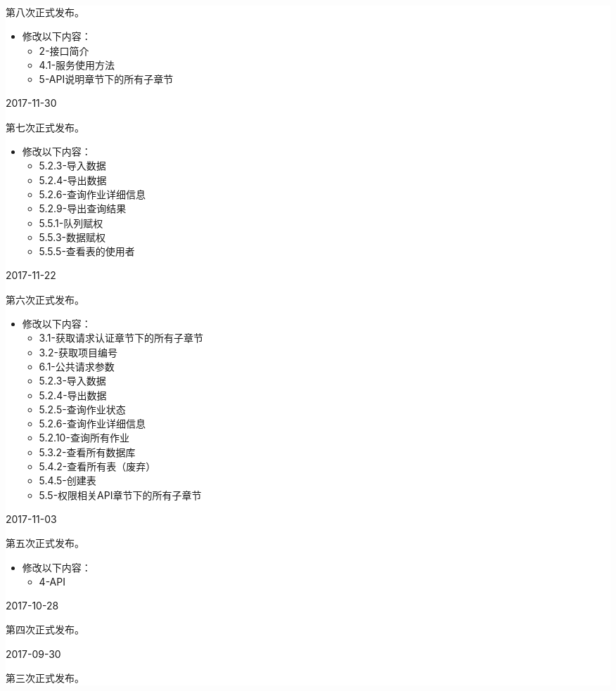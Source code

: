 <td class="cellrowborder" valign="top" width="57.97%" headers="mcps1.2.3.1.2 "><p id="p45656418162834"><a name="p45656418162834"></a><a name="p45656418162834"></a>第八次正式发布。</p>
<a name="ul8254578162834"></a><a name="ul8254578162834"></a><ul id="ul8254578162834"><li>修改以下内容：<a name="ul64641066162834"></a><a name="ul64641066162834"></a><ul id="ul64641066162834"><li>2-接口简介</li><li>4.1-服务使用方法</li><li>5-API说明章节下的所有子章节</li></ul>
</li></ul>
</td>
</tr>
<tr id="row20182661162754"><td class="cellrowborder" valign="top" width="42.03%" headers="mcps1.2.3.1.1 "><p id="p62210885162834"><a name="p62210885162834"></a><a name="p62210885162834"></a>2017-11-30</p>
</td>
<td class="cellrowborder" valign="top" width="57.97%" headers="mcps1.2.3.1.2 "><p id="p5916923162834"><a name="p5916923162834"></a><a name="p5916923162834"></a>第七次正式发布。</p>
<a name="ul53252308162834"></a><a name="ul53252308162834"></a><ul id="ul53252308162834"><li>修改以下内容：<a name="ul18469663162834"></a><a name="ul18469663162834"></a><ul id="ul18469663162834"><li>5.2.3-导入数据</li><li>5.2.4-导出数据</li><li>5.2.6-查询作业详细信息</li><li>5.2.9-导出查询结果</li><li>5.5.1-队列赋权</li><li>5.5.3-数据赋权</li><li>5.5.5-查看表的使用者</li></ul>
</li></ul>
</td>
</tr>
<tr id="row2596175916289"><td class="cellrowborder" valign="top" width="42.03%" headers="mcps1.2.3.1.1 "><p id="p23358803162834"><a name="p23358803162834"></a><a name="p23358803162834"></a>2017-11-22</p>
</td>
<td class="cellrowborder" valign="top" width="57.97%" headers="mcps1.2.3.1.2 "><p id="p13014866162834"><a name="p13014866162834"></a><a name="p13014866162834"></a>第六次正式发布。</p>
<a name="ul50024933162834"></a><a name="ul50024933162834"></a><ul id="ul50024933162834"><li>修改以下内容：<a name="ul25487742162834"></a><a name="ul25487742162834"></a><ul id="ul25487742162834"><li>3.1-获取请求认证章节下的所有子章节</li><li>3.2-获取项目编号</li><li>6.1-公共请求参数</li><li>5.2.3-导入数据</li><li>5.2.4-导出数据</li><li>5.2.5-查询作业状态</li><li>5.2.6-查询作业详细信息</li><li>5.2.10-查询所有作业</li><li>5.3.2-查看所有数据库</li><li>5.4.2-查看所有表（废弃）</li><li>5.4.5-创建表</li><li>5.5-权限相关API章节下的所有子章节</li></ul>
</li></ul>
</td>
</tr>
<tr id="row1779772016289"><td class="cellrowborder" valign="top" width="42.03%" headers="mcps1.2.3.1.1 "><p id="p16332577162834"><a name="p16332577162834"></a><a name="p16332577162834"></a>2017-11-03</p>
</td>
<td class="cellrowborder" valign="top" width="57.97%" headers="mcps1.2.3.1.2 "><p id="p47870376162834"><a name="p47870376162834"></a><a name="p47870376162834"></a>第五次正式发布。</p>
<a name="ul28180207162834"></a><a name="ul28180207162834"></a><ul id="ul28180207162834"><li>修改以下内容：<a name="ul895440162834"></a><a name="ul895440162834"></a><ul id="ul895440162834"><li>4-API</li></ul>
</li></ul>
</td>
</tr>
<tr id="row59646135162813"><td class="cellrowborder" valign="top" width="42.03%" headers="mcps1.2.3.1.1 "><p id="p60191154162834"><a name="p60191154162834"></a><a name="p60191154162834"></a><span id="ph4849478162834"><a name="ph4849478162834"></a><a name="ph4849478162834"></a>2017-10-28</span></p>
</td>
<td class="cellrowborder" valign="top" width="57.97%" headers="mcps1.2.3.1.2 "><p id="p57263417162834"><a name="p57263417162834"></a><a name="p57263417162834"></a><span id="ph45608706162834"><a name="ph45608706162834"></a><a name="ph45608706162834"></a>第四次正式发布。</span></p>
</td>
</tr>
<tr id="row6627348162813"><td class="cellrowborder" valign="top" width="42.03%" headers="mcps1.2.3.1.1 "><p id="p29859200162834"><a name="p29859200162834"></a><a name="p29859200162834"></a><span id="ph297348162834"><a name="ph297348162834"></a><a name="ph297348162834"></a>2017-09-30</span></p>
</td>
<td class="cellrowborder" valign="top" width="57.97%" headers="mcps1.2.3.1.2 "><p id="p24085195162834"><a name="p24085195162834"></a><a name="p24085195162834"></a><span id="ph15440169162834"><a name="ph15440169162834"></a><a name="ph15440169162834"></a>第三次正式发布。</span></p>
</td>